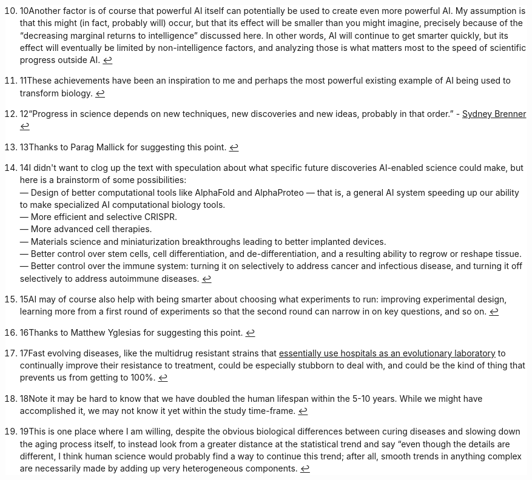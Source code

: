 10.  10Another factor is of course that powerful AI itself can potentially be used to create even more powerful AI. My assumption is that this might (in fact, probably will) occur, but that its effect will be smaller than you might imagine, precisely because of the “decreasing marginal returns to intelligence” discussed here. In other words, AI will continue to get smarter quickly, but its effect will eventually be limited by non-intelligence factors, and analyzing those is what matters most to the speed of scientific progress outside AI. [↩](https://darioamodei.com/machines-of-loving-grace#fnref:10)
    
11.  11These achievements have been an inspiration to me and perhaps the most powerful existing example of AI being used to transform biology. [↩](https://darioamodei.com/machines-of-loving-grace#fnref:11)
    
12.  12“Progress in science depends on new techniques, new discoveries and new ideas, probably in that order.” - [Sydney Brenner](https://en.wikipedia.org/wiki/Sydney_Brenner) [↩](https://darioamodei.com/machines-of-loving-grace#fnref:12)
    
13.  13Thanks to Parag Mallick for suggesting this point. [↩](https://darioamodei.com/machines-of-loving-grace#fnref:13)
    
14.  14I didn't want to clog up the text with speculation about what specific future discoveries AI-enabled science could make, but here is a brainstorm of some possibilities:  
    — Design of better computational tools like AlphaFold and AlphaProteo — that is, a general AI system speeding up our ability to make specialized AI computational biology tools.  
    — More efficient and selective CRISPR.  
    — More advanced cell therapies.  
    — Materials science and miniaturization breakthroughs leading to better implanted devices.  
    — Better control over stem cells, cell differentiation, and de-differentiation, and a resulting ability to regrow or reshape tissue.  
    — Better control over the immune system: turning it on selectively to address cancer and infectious disease, and turning it off selectively to address autoimmune diseases. [↩](https://darioamodei.com/machines-of-loving-grace#fnref:14)
    
15.  15AI may of course also help with being smarter about choosing what experiments to run: improving experimental design, learning more from a first round of experiments so that the second round can narrow in on key questions, and so on. [↩](https://darioamodei.com/machines-of-loving-grace#fnref:15)
    
16.  16Thanks to Matthew Yglesias for suggesting this point. [↩](https://darioamodei.com/machines-of-loving-grace#fnref:16)
    
17.  17Fast evolving diseases, like the multidrug resistant strains that [essentially use hospitals as an evolutionary laboratory](https://www.nejm.org/doi/full/10.1056/NEJMoa1914433) to continually improve their resistance to treatment, could be especially stubborn to deal with, and could be the kind of thing that prevents us from getting to 100%. [↩](https://darioamodei.com/machines-of-loving-grace#fnref:17)
    
18.  18Note it may be hard to know that we have doubled the human lifespan within the 5-10 years. While we might have accomplished it, we may not know it yet within the study time-frame. [↩](https://darioamodei.com/machines-of-loving-grace#fnref:18)
    
19.  19This is one place where I am willing, despite the obvious biological differences between curing diseases and slowing down the aging process itself, to instead look from a greater distance at the statistical trend and say “even though the details are different, I think human science would probably find a way to continue this trend; after all, smooth trends in anything complex are necessarily made by adding up very heterogeneous components. [↩](https://darioamodei.com/machines-of-loving-grace#fnref:19)
    